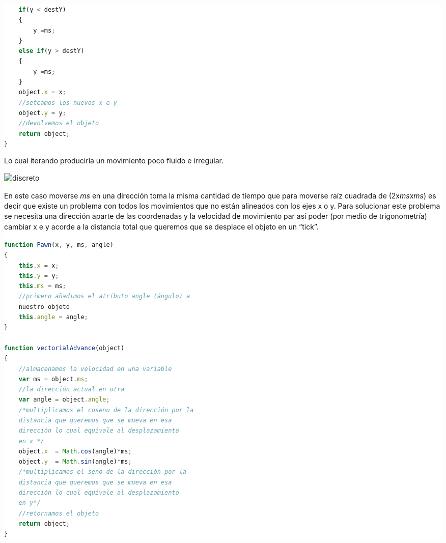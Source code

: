 ```javascript
    if(y < destY)
    {
        y =ms;
    }
    else if(y > destY)
    {
        y-=ms;
    }
    object.x = x;
    //seteamos los nuevos x e y
    object.y = y;
    //devolvemos el objeto
    return object;
}
```

Lo cual iterando produciría un movimiento poco fluido e irregular.

![discreto][6]

[6]: /images/platano-pixeles-mov-basico.jpg "Movimiento de Coordenadas"

En este caso moverse *ms* en una dirección toma la misma cantidad de tiempo que para moverse raíz cuadrada de (2x*ms*x*ms*) es decir que existe un problema con todos los movimientos que no están alineados con los ejes x o y. Para solucionar este problema se necesita una dirección aparte de las coordenadas y la velocidad de movimiento par así poder (por medio de trigonometría) cambiar x e y acorde a la distancia total que queremos que se desplace el objeto en un “tick”.

```javascript
function Pawn(x, y, ms, angle)
{
    this.x = x;
    this.y = y;
    this.ms = ms;
    //primero añadimos el atributo angle (ángulo) a
    nuestro objeto
    this.angle = angle;
}

function vectorialAdvance(object)
{
    //almacenamos la velocidad en una variable
    var ms = object.ms;
    //la dirección actual en otra
    var angle = object.angle;
    /*multiplicamos el coseno de la dirección por la
    distancia que queremos que se mueva en esa
    dirección lo cual equivale al desplazamiento
    en x */
    object.x  = Math.cos(angle)*ms;
    object.y  = Math.sin(angle)*ms;
    /*multiplicamos el seno de la dirección por la
    distancia que queremos que se mueva en esa
    dirección lo cual equivale al desplazamiento
    en y*/
    //retornamos el objeto
    return object;
}
```


[1]: /images/platano-pixeles.jpg
[2]: http://platanus-repos.github.com/sebis-balls/
[3]: https://github.com/platanus-repos/sebis-balls
[4]: http://d3js.org/
[5]: http://jquery.com
 [7]: /images/platano-pixeles-vectores.jpg "Movimiento Vectorial"